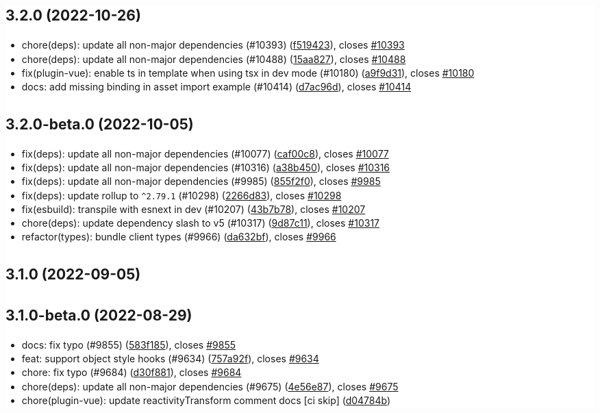 ## 3.2.0 (2022-10-26)

-   chore(deps): update all non-major dependencies (#10393)
    ([f519423](https://github.com/vitejs/vite/commit/f519423)), closes
    [#10393](https://github.com/vitejs/vite/issues/10393)
-   chore(deps): update all non-major dependencies (#10488)
    ([15aa827](https://github.com/vitejs/vite/commit/15aa827)), closes
    [#10488](https://github.com/vitejs/vite/issues/10488)
-   fix(plugin-vue): enable ts in template when using tsx in dev mode (#10180)
    ([a9f9d31](https://github.com/vitejs/vite/commit/a9f9d31)), closes
    [#10180](https://github.com/vitejs/vite/issues/10180)
-   docs: add missing binding in asset import example (#10414)
    ([d7ac96d](https://github.com/vitejs/vite/commit/d7ac96d)), closes
    [#10414](https://github.com/vitejs/vite/issues/10414)

## 3.2.0-beta.0 (2022-10-05)

-   fix(deps): update all non-major dependencies (#10077)
    ([caf00c8](https://github.com/vitejs/vite/commit/caf00c8)), closes
    [#10077](https://github.com/vitejs/vite/issues/10077)
-   fix(deps): update all non-major dependencies (#10316)
    ([a38b450](https://github.com/vitejs/vite/commit/a38b450)), closes
    [#10316](https://github.com/vitejs/vite/issues/10316)
-   fix(deps): update all non-major dependencies (#9985)
    ([855f2f0](https://github.com/vitejs/vite/commit/855f2f0)), closes
    [#9985](https://github.com/vitejs/vite/issues/9985)
-   fix(deps): update rollup to `^2.79.1` (#10298)
    ([2266d83](https://github.com/vitejs/vite/commit/2266d83)), closes
    [#10298](https://github.com/vitejs/vite/issues/10298)
-   fix(esbuild): transpile with esnext in dev (#10207)
    ([43b7b78](https://github.com/vitejs/vite/commit/43b7b78)), closes
    [#10207](https://github.com/vitejs/vite/issues/10207)
-   chore(deps): update dependency slash to v5 (#10317)
    ([9d87c11](https://github.com/vitejs/vite/commit/9d87c11)), closes
    [#10317](https://github.com/vitejs/vite/issues/10317)
-   refactor(types): bundle client types (#9966)
    ([da632bf](https://github.com/vitejs/vite/commit/da632bf)), closes
    [#9966](https://github.com/vitejs/vite/issues/9966)

## 3.1.0 (2022-09-05)

## 3.1.0-beta.0 (2022-08-29)

-   docs: fix typo (#9855)
    ([583f185](https://github.com/vitejs/vite/commit/583f185)), closes
    [#9855](https://github.com/vitejs/vite/issues/9855)
-   feat: support object style hooks (#9634)
    ([757a92f](https://github.com/vitejs/vite/commit/757a92f)), closes
    [#9634](https://github.com/vitejs/vite/issues/9634)
-   chore: fix typo (#9684)
    ([d30f881](https://github.com/vitejs/vite/commit/d30f881)), closes
    [#9684](https://github.com/vitejs/vite/issues/9684)
-   chore(deps): update all non-major dependencies (#9675)
    ([4e56e87](https://github.com/vitejs/vite/commit/4e56e87)), closes
    [#9675](https://github.com/vitejs/vite/issues/9675)
-   chore(plugin-vue): update reactivityTransform comment docs [ci skip] ([d04784b](https://github.com/vitejs/vite/commit/d04784b))
